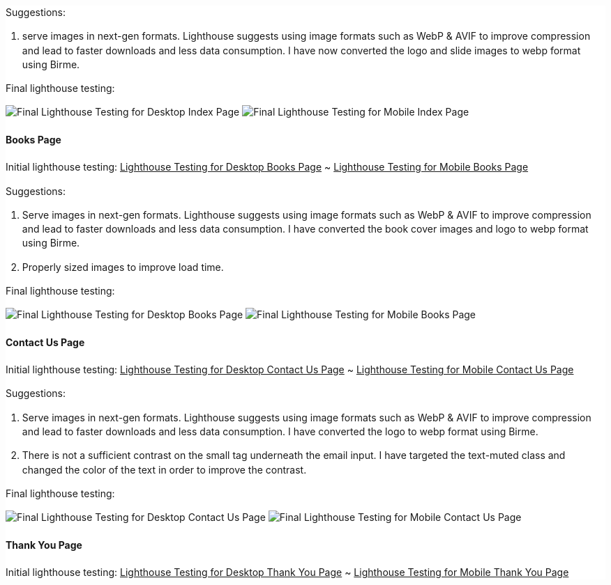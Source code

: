 Suggestions:

1. serve images in next-gen formats. Lighthouse suggests using image formats such as WebP & AVIF to improve compression and lead to faster downloads and less data consumption. I have now converted the logo and slide images to webp format using Birme.

Final lighthouse testing:

![Final Lighthouse Testing for Desktop Index Page](docs/testing/lighthouse/indexdesktop2.png)
![Final Lighthouse Testing for Mobile Index Page](docs/testing/lighthouse/indexmobile2.png)

#### Books Page

Initial lighthouse testing:
[Lighthouse Testing for Desktop Books Page](docs/testing/lighthouse/booksdesktop.png) ~
[Lighthouse Testing for Mobile Books Page](docs/testing/lighthouse/booksmobile.png)

Suggestions:

1. Serve images in next-gen formats. Lighthouse suggests using image formats such as WebP & AVIF to improve compression and lead to faster downloads and less data consumption. I have converted the book cover images and logo to webp format using Birme.

2. Properly sized images to improve load time.

Final lighthouse testing:

![Final Lighthouse Testing for Desktop Books Page](docs/testing/lighthouse/booksdesktop2.png)
![Final Lighthouse Testing for Mobile Books Page](docs/testing/lighthouse/booksmobile2.png)

#### Contact Us Page

Initial lighthouse testing:
[Lighthouse Testing for Desktop Contact Us Page](docs/testing/lighthouse/contactdesktop.png) ~
[Lighthouse Testing for Mobile Contact Us Page](docs/testing/lighthouse/contactmobile.png)

Suggestions:

1. Serve images in next-gen formats. Lighthouse suggests using image formats such as WebP & AVIF to improve compression and lead to faster downloads and less data consumption. I have converted the logo to webp format using Birme.

2. There is not a sufficient contrast on the small tag underneath the email input. I have targeted the text-muted class and changed the color of the text in order to improve the contrast.

Final lighthouse testing:

![Final Lighthouse Testing for Desktop Contact Us Page ](docs/testing/lighthouse/contactdesktop2.png)
![Final Lighthouse Testing for Mobile Contact Us Page](docs/testing/lighthouse/contactmobile2.png)

#### Thank You Page

Initial lighthouse testing:
[Lighthouse Testing for Desktop Thank You Page](docs/testing/lighthouse/thankyoudesktop.png) ~
[Lighthouse Testing for Mobile Thank You Page](docs/testing/lighthouse/thankyoumobile.png)
